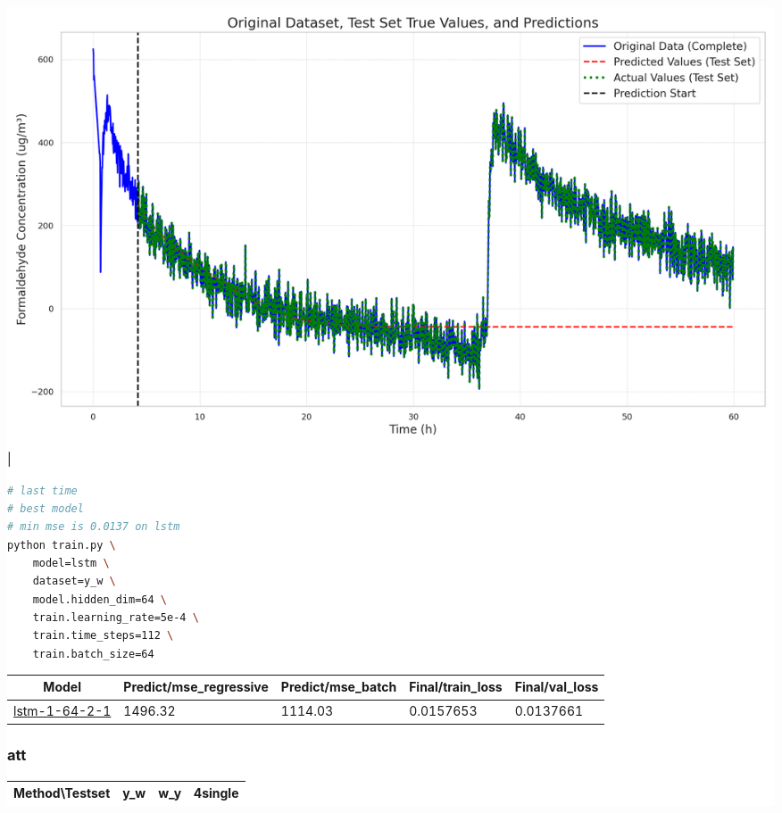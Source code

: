 ![alt](./images/20250111/lstm_y_w_ts112_lr0.0005/2025-01-10-21-50-56/predict_regressive_4single.png) |

```bash
# last time 
# best model
# min mse is 0.0137 on lstm
python train.py \
    model=lstm \
    dataset=y_w \
    model.hidden_dim=64 \
    train.learning_rate=5e-4 \
    train.time_steps=112 \
    train.batch_size=64
```

| Model                                                               |   Predict/mse_regressive |   Predict/mse_batch |   Final/train_loss |   Final/val_loss |
|---------------------------------------------------------------------|--------------------------|---------------------|--------------------|------------------|
| [lstm-1-64-2-1](./logs/lstm_y_w_ts112_lr0.0005/2025-01-10-21-50-56) |                  1496.32 |             1114.03 |          0.0157653 |        0.0137661 |

### att

| Method\Testset | y_w | w_y | 4single |
|----------------|-----|-----|---------|
